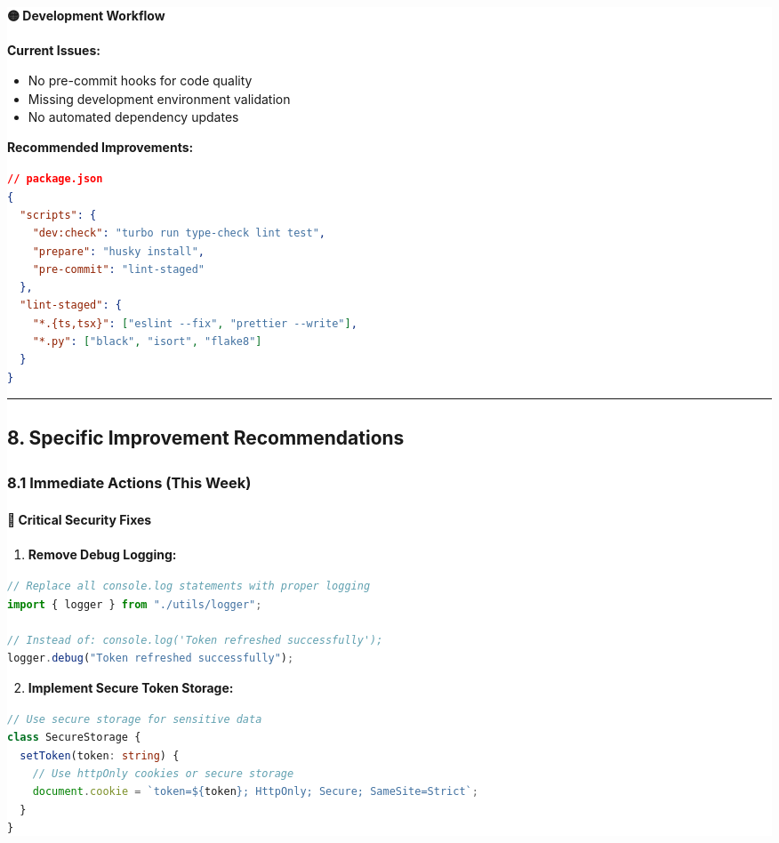 #### 🟡 Development Workflow

**Current Issues:**

- No pre-commit hooks for code quality
- Missing development environment validation
- No automated dependency updates

**Recommended Improvements:**

```json
// package.json
{
  "scripts": {
    "dev:check": "turbo run type-check lint test",
    "prepare": "husky install",
    "pre-commit": "lint-staged"
  },
  "lint-staged": {
    "*.{ts,tsx}": ["eslint --fix", "prettier --write"],
    "*.py": ["black", "isort", "flake8"]
  }
}
```

---

## 8. Specific Improvement Recommendations

### 8.1 Immediate Actions (This Week)

#### 🔴 Critical Security Fixes

1. **Remove Debug Logging:**

```typescript
// Replace all console.log statements with proper logging
import { logger } from "./utils/logger";

// Instead of: console.log('Token refreshed successfully');
logger.debug("Token refreshed successfully");
```

2. **Implement Secure Token Storage:**

```typescript
// Use secure storage for sensitive data
class SecureStorage {
  setToken(token: string) {
    // Use httpOnly cookies or secure storage
    document.cookie = `token=${token}; HttpOnly; Secure; SameSite=Strict`;
  }
}
```
